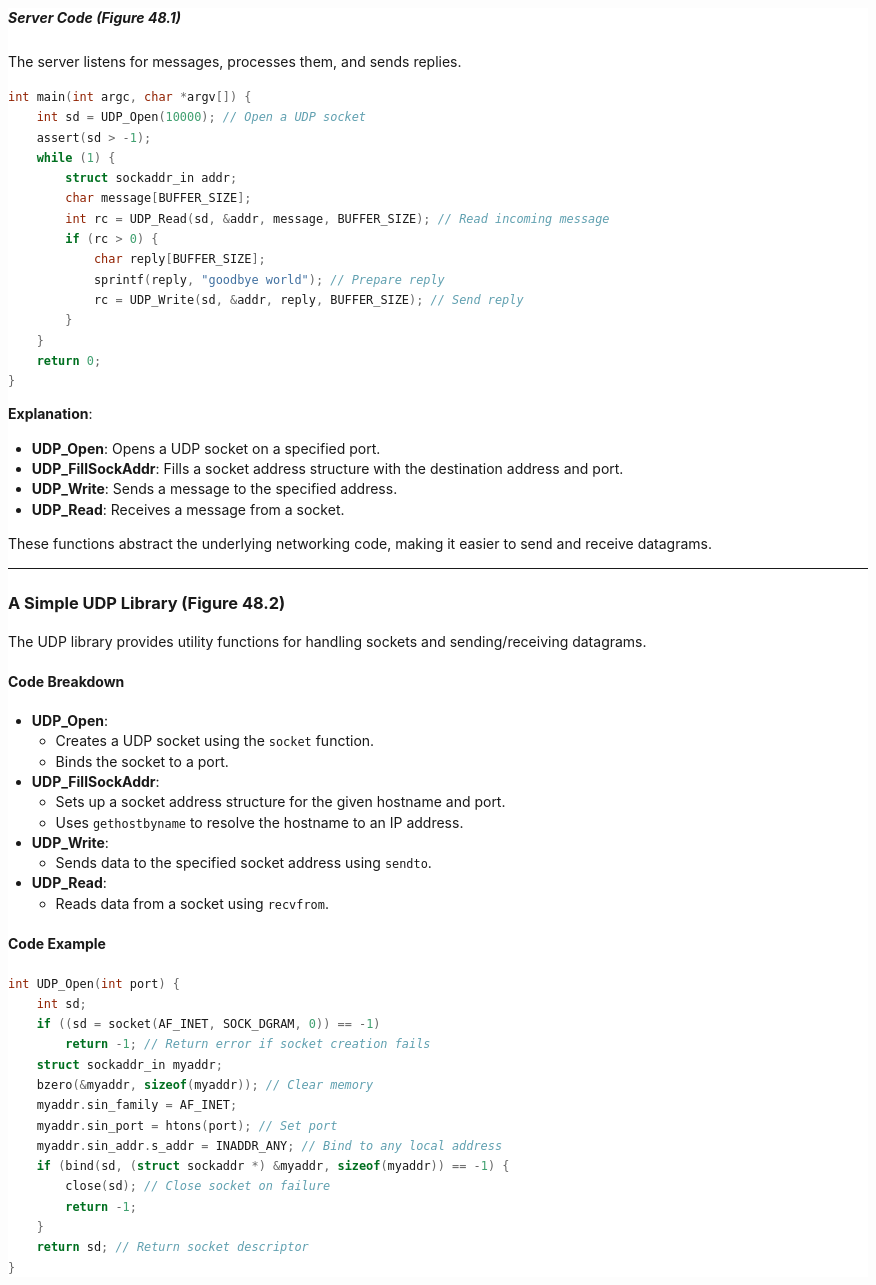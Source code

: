 ##### **Server Code** (Figure 48.1)
The server listens for messages, processes them, and sends replies.

```c
int main(int argc, char *argv[]) {
    int sd = UDP_Open(10000); // Open a UDP socket
    assert(sd > -1);
    while (1) {
        struct sockaddr_in addr;
        char message[BUFFER_SIZE];
        int rc = UDP_Read(sd, &addr, message, BUFFER_SIZE); // Read incoming message
        if (rc > 0) {
            char reply[BUFFER_SIZE];
            sprintf(reply, "goodbye world"); // Prepare reply
            rc = UDP_Write(sd, &addr, reply, BUFFER_SIZE); // Send reply
        }
    }
    return 0;
}
```

**Explanation**:
- **UDP_Open**: Opens a UDP socket on a specified port.
- **UDP_FillSockAddr**: Fills a socket address structure with the destination address and port.
- **UDP_Write**: Sends a message to the specified address.
- **UDP_Read**: Receives a message from a socket.

These functions abstract the underlying networking code, making it easier to send and receive datagrams.

---

### **A Simple UDP Library** (Figure 48.2)
The UDP library provides utility functions for handling sockets and sending/receiving datagrams.

#### **Code Breakdown**
- **UDP_Open**:
  - Creates a UDP socket using the `socket` function.
  - Binds the socket to a port.
- **UDP_FillSockAddr**:
  - Sets up a socket address structure for the given hostname and port.
  - Uses `gethostbyname` to resolve the hostname to an IP address.
- **UDP_Write**:
  - Sends data to the specified socket address using `sendto`.
- **UDP_Read**:
  - Reads data from a socket using `recvfrom`.

#### **Code Example**
```c
int UDP_Open(int port) {
    int sd;
    if ((sd = socket(AF_INET, SOCK_DGRAM, 0)) == -1)
        return -1; // Return error if socket creation fails
    struct sockaddr_in myaddr;
    bzero(&myaddr, sizeof(myaddr)); // Clear memory
    myaddr.sin_family = AF_INET;
    myaddr.sin_port = htons(port); // Set port
    myaddr.sin_addr.s_addr = INADDR_ANY; // Bind to any local address
    if (bind(sd, (struct sockaddr *) &myaddr, sizeof(myaddr)) == -1) {
        close(sd); // Close socket on failure
        return -1;
    }
    return sd; // Return socket descriptor
}
```
